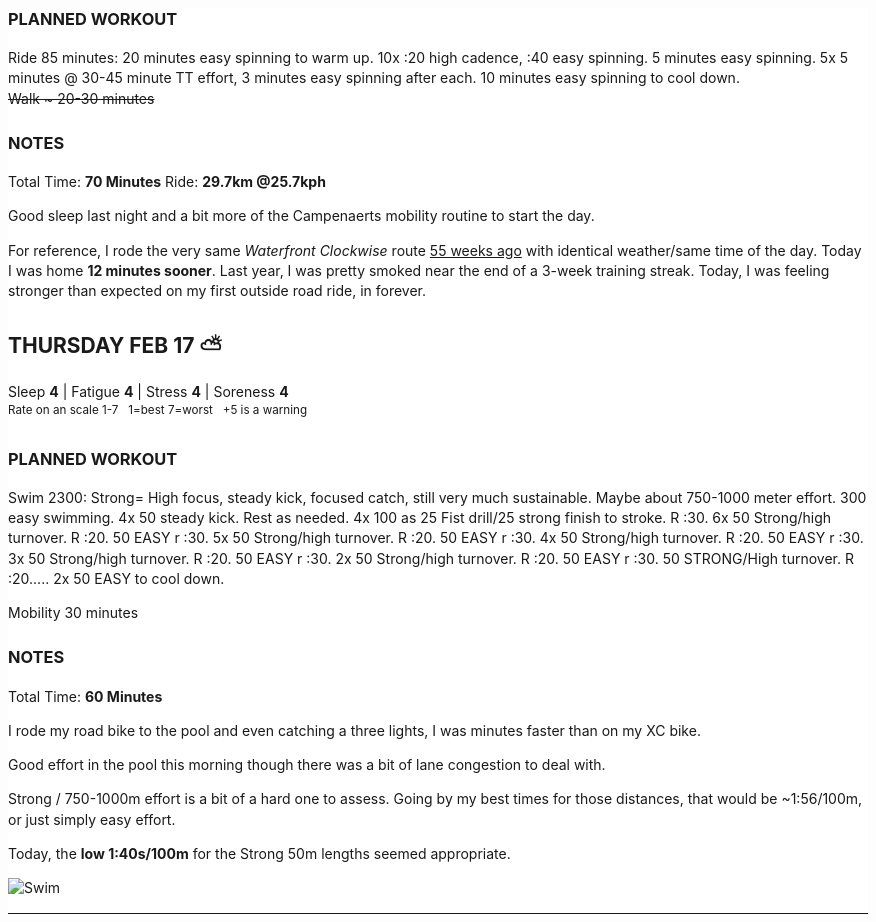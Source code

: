 ### PLANNED WORKOUT
Ride 85 minutes: 
20 minutes easy spinning to warm up. 
10x :20 high cadence, :40 easy spinning. 
5 minutes easy spinning. 
5x 5 minutes @ 30-45 minute TT effort, 3 minutes easy spinning after each.
10 minutes easy spinning to cool down. <br /><strike>Walk ~ 20-30 minutes</strike>

### NOTES
Total Time: **70 Minutes** Ride: **29.7km @25.7kph**

Good sleep last night and a bit more of the Campenaerts mobility routine to start the day.

For reference, I rode the very same _Waterfront Clockwise_ route [55 weeks ago](https://mariostoc.co/traininglog/ironman2021-36weeksout?tue) with identical weather/same time of the day.  Today I was home **12 minutes sooner**.  Last year, I was pretty smoked near the end of a 3-week training streak.  Today, I was feeling stronger than expected on my first outside road ride, in forever.


## THURSDAY FEB 17 ⛅️
Sleep **4** | Fatigue **4** | Stress **4** | Soreness **4**
<sup><br />Rate on an scale 1-7 &nbsp; 1=best 7=worst &nbsp; +5 is a warning</sup>

### PLANNED WORKOUT
Swim 2300: Strong= High focus, steady kick, focused catch, still very much sustainable. Maybe about 750-1000 meter effort. 
300 easy swimming. 4x 50 steady kick. Rest as needed.
4x 100 as 25 Fist drill/25 strong finish to stroke. R :30. 
6x 50 Strong/high turnover. R :20. 50 EASY r :30. 
5x 50 Strong/high turnover. R :20. 50 EASY r :30. 
4x 50 Strong/high turnover. R :20. 50 EASY r :30. 
3x 50 Strong/high turnover. R :20. 50 EASY r :30. 
2x 50 Strong/high turnover. R :20. 50 EASY r :30. 
50 STRONG/High turnover. R :20.....
2x 50 EASY to cool down.

Mobility 30 minutes  

### NOTES
Total Time: **60 Minutes**

I rode my road bike to the pool and even catching a three lights, I was minutes faster than on my XC bike.

Good effort in the pool this morning though there was a bit of lane congestion to deal with.

Strong / 750-1000m effort is a bit of a hard one to assess.  Going by my best times for those distances, that would be ~1:56/100m, or just simply easy effort.

Today, the **low 1:40s/100m** for the Strong 50m lengths seemed appropriate.

![Swim](/assets/jpg/swim-20220217.jpeg)

---